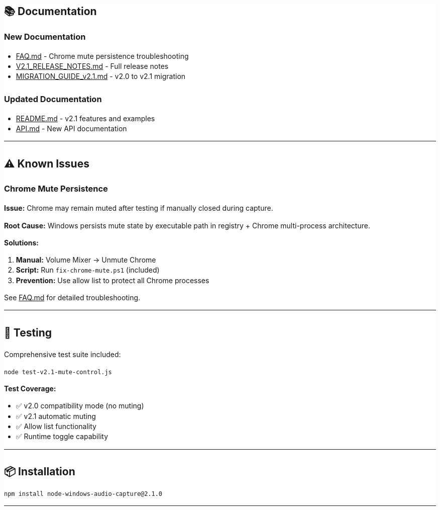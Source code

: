 
## 📚 Documentation

### New Documentation
- [FAQ.md](docs/FAQ.md) - Chrome mute persistence troubleshooting
- [V2.1_RELEASE_NOTES.md](docs/V2.1_RELEASE_NOTES.md) - Full release notes
- [MIGRATION_GUIDE_v2.1.md](docs/MIGRATION_GUIDE_v2.1.md) - v2.0 to v2.1 migration

### Updated Documentation
- [README.md](README.md) - v2.1 features and examples
- [API.md](docs/API.md) - New API documentation

---

## ⚠️ Known Issues

### Chrome Mute Persistence
**Issue:** Chrome may remain muted after testing if manually closed during capture.

**Root Cause:** Windows persists mute state by executable path in registry + Chrome multi-process architecture.

**Solutions:**
1. **Manual:** Volume Mixer → Unmute Chrome
2. **Script:** Run `fix-chrome-mute.ps1` (included)
3. **Prevention:** Use allow list to protect all Chrome processes

See [FAQ.md](docs/FAQ.md) for detailed troubleshooting.

---

## 🔧 Testing

Comprehensive test suite included:
```bash
node test-v2.1-mute-control.js
```

**Test Coverage:**
- ✅ v2.0 compatibility mode (no muting)
- ✅ v2.1 automatic muting
- ✅ Allow list functionality
- ✅ Runtime toggle capability

---

## 📦 Installation

```bash
npm install node-windows-audio-capture@2.1.0
```

---